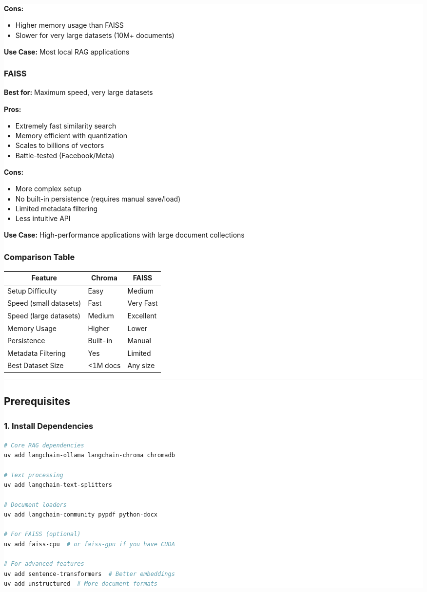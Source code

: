 **Cons:**
- Higher memory usage than FAISS
- Slower for very large datasets (10M+ documents)

**Use Case:** Most local RAG applications

### FAISS
**Best for:** Maximum speed, very large datasets

**Pros:**
- Extremely fast similarity search
- Memory efficient with quantization
- Scales to billions of vectors
- Battle-tested (Facebook/Meta)

**Cons:**
- More complex setup
- No built-in persistence (requires manual save/load)
- Limited metadata filtering
- Less intuitive API

**Use Case:** High-performance applications with large document collections

### Comparison Table

| Feature | Chroma | FAISS |
|---------|--------|-------|
| Setup Difficulty | Easy | Medium |
| Speed (small datasets) | Fast | Very Fast |
| Speed (large datasets) | Medium | Excellent |
| Memory Usage | Higher | Lower |
| Persistence | Built-in | Manual |
| Metadata Filtering | Yes | Limited |
| Best Dataset Size | <1M docs | Any size |

---

## Prerequisites

### 1. Install Dependencies
```bash
# Core RAG dependencies
uv add langchain-ollama langchain-chroma chromadb

# Text processing
uv add langchain-text-splitters

# Document loaders
uv add langchain-community pypdf python-docx

# For FAISS (optional)
uv add faiss-cpu  # or faiss-gpu if you have CUDA

# For advanced features
uv add sentence-transformers  # Better embeddings
uv add unstructured  # More document formats
```
